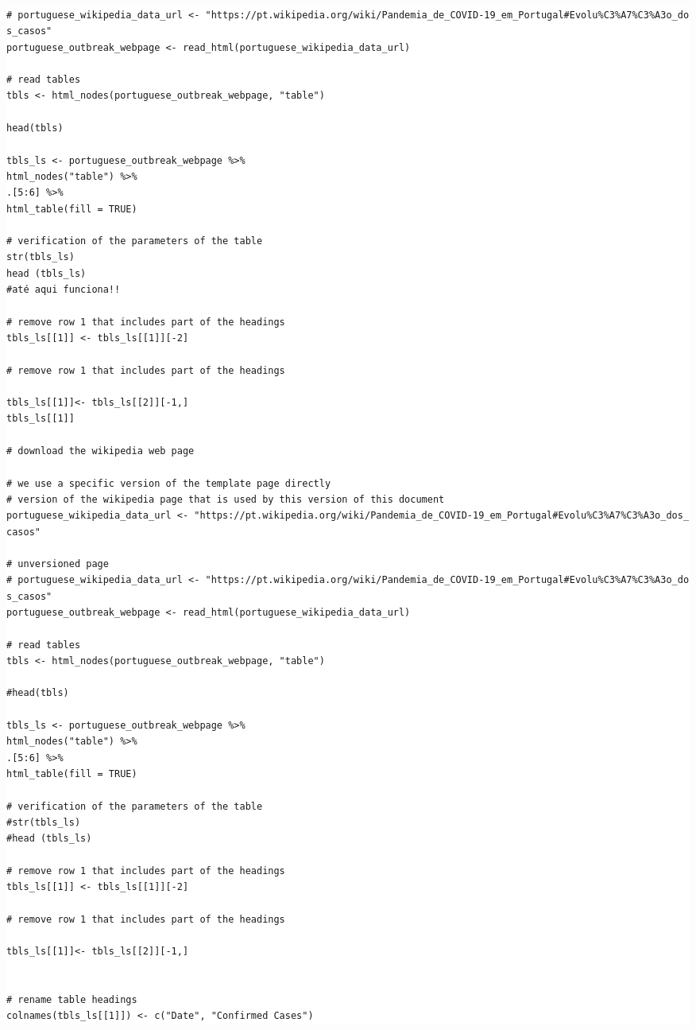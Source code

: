   ```{r optimization2, include=FALSE}
# portuguese_wikipedia_data_url <- "https://pt.wikipedia.org/wiki/Pandemia_de_COVID-19_em_Portugal#Evolu%C3%A7%C3%A3o_dos_casos"
portuguese_outbreak_webpage <- read_html(portuguese_wikipedia_data_url)

# read tables
tbls <- html_nodes(portuguese_outbreak_webpage, "table")

head(tbls)

tbls_ls <- portuguese_outbreak_webpage %>%
  html_nodes("table") %>%
  .[5:6] %>%
  html_table(fill = TRUE)

# verification of the parameters of the table
str(tbls_ls)
head (tbls_ls)
#até aqui funciona!!

# remove row 1 that includes part of the headings
tbls_ls[[1]] <- tbls_ls[[1]][-2]

# remove row 1 that includes part of the headings

tbls_ls[[1]]<- tbls_ls[[2]][-1,]
tbls_ls[[1]]

# download the wikipedia web page

# we use a specific version of the template page directly
# version of the wikipedia page that is used by this version of this document
portuguese_wikipedia_data_url <- "https://pt.wikipedia.org/wiki/Pandemia_de_COVID-19_em_Portugal#Evolu%C3%A7%C3%A3o_dos_casos"

# unversioned page
# portuguese_wikipedia_data_url <- "https://pt.wikipedia.org/wiki/Pandemia_de_COVID-19_em_Portugal#Evolu%C3%A7%C3%A3o_dos_casos"
portuguese_outbreak_webpage <- read_html(portuguese_wikipedia_data_url)

# read tables
tbls <- html_nodes(portuguese_outbreak_webpage, "table")

#head(tbls)

tbls_ls <- portuguese_outbreak_webpage %>%
  html_nodes("table") %>%
  .[5:6] %>%
  html_table(fill = TRUE)

# verification of the parameters of the table
#str(tbls_ls)
#head (tbls_ls)

# remove row 1 that includes part of the headings
tbls_ls[[1]] <- tbls_ls[[1]][-2]

# remove row 1 that includes part of the headings

tbls_ls[[1]]<- tbls_ls[[2]][-1,]


# rename table headings
colnames(tbls_ls[[1]]) <- c("Date", "Confirmed Cases")
  ```